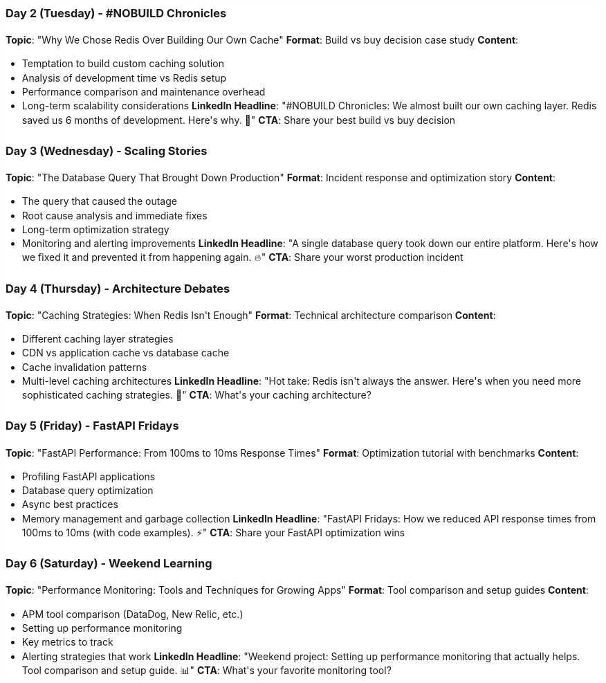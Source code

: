 ### Day 2 (Tuesday) - #NOBUILD Chronicles
**Topic**: "Why We Chose Redis Over Building Our Own Cache"
**Format**: Build vs buy decision case study
**Content**:
- Temptation to build custom caching solution
- Analysis of development time vs Redis setup
- Performance comparison and maintenance overhead
- Long-term scalability considerations
**LinkedIn Headline**: "#NOBUILD Chronicles: We almost built our own caching layer. Redis saved us 6 months of development. Here's why. 🚀"
**CTA**: Share your best build vs buy decision

### Day 3 (Wednesday) - Scaling Stories
**Topic**: "The Database Query That Brought Down Production"
**Format**: Incident response and optimization story
**Content**:
- The query that caused the outage
- Root cause analysis and immediate fixes
- Long-term optimization strategy
- Monitoring and alerting improvements
**LinkedIn Headline**: "A single database query took down our entire platform. Here's how we fixed it and prevented it from happening again. 🔥"
**CTA**: Share your worst production incident

### Day 4 (Thursday) - Architecture Debates
**Topic**: "Caching Strategies: When Redis Isn't Enough"
**Format**: Technical architecture comparison
**Content**:
- Different caching layer strategies
- CDN vs application cache vs database cache
- Cache invalidation patterns
- Multi-level caching architectures
**LinkedIn Headline**: "Hot take: Redis isn't always the answer. Here's when you need more sophisticated caching strategies. 💾"
**CTA**: What's your caching architecture?

### Day 5 (Friday) - FastAPI Fridays
**Topic**: "FastAPI Performance: From 100ms to 10ms Response Times"
**Format**: Optimization tutorial with benchmarks
**Content**:
- Profiling FastAPI applications
- Database query optimization
- Async best practices
- Memory management and garbage collection
**LinkedIn Headline**: "FastAPI Fridays: How we reduced API response times from 100ms to 10ms (with code examples). ⚡"
**CTA**: Share your FastAPI optimization wins

### Day 6 (Saturday) - Weekend Learning
**Topic**: "Performance Monitoring: Tools and Techniques for Growing Apps"
**Format**: Tool comparison and setup guides
**Content**:
- APM tool comparison (DataDog, New Relic, etc.)
- Setting up performance monitoring
- Key metrics to track
- Alerting strategies that work
**LinkedIn Headline**: "Weekend project: Setting up performance monitoring that actually helps. Tool comparison and setup guide. 📊"
**CTA**: What's your favorite monitoring tool?
